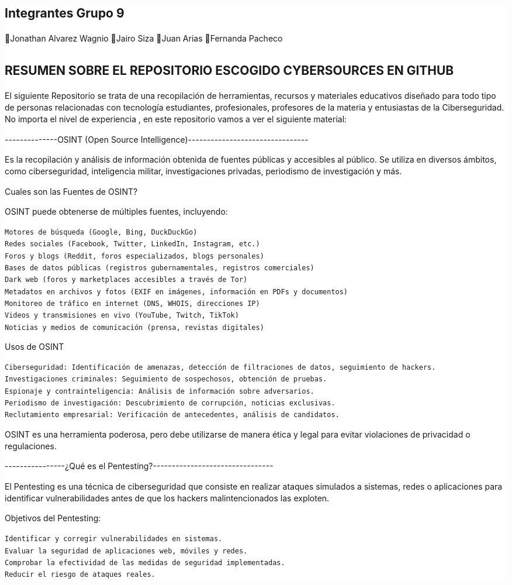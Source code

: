 ## Integrantes Grupo 9
🔹Jonathan Alvarez Wagnio
🔹Jairo Siza
🔹Juan Arias
🔹Fernanda Pacheco

## RESUMEN SOBRE EL REPOSITORIO ESCOGIDO CYBERSOURCES EN GITHUB

El siguiente Repositorio se trata de una recopilación de herramientas, recursos y materiales educativos diseñado para todo tipo de personas relacionadas con tecnología
estudiantes, profesionales, profesores de la materia y entusiastas de la Ciberseguridad. No importa el nivel de experiencia , en este repositorio vamos a ver el siguiente material:

--------------OSINT (Open Source Intelligence)--------------------------------

Es la recopilación y análisis de información obtenida de fuentes públicas y accesibles al público. Se utiliza en diversos ámbitos, como ciberseguridad, inteligencia militar, investigaciones privadas, periodismo de investigación y más.

Cuales son las Fuentes de OSINT?

OSINT puede obtenerse de múltiples fuentes, incluyendo:

    Motores de búsqueda (Google, Bing, DuckDuckGo)
    Redes sociales (Facebook, Twitter, LinkedIn, Instagram, etc.)
    Foros y blogs (Reddit, foros especializados, blogs personales)
    Bases de datos públicas (registros gubernamentales, registros comerciales)
    Dark web (foros y marketplaces accesibles a través de Tor)
    Metadatos en archivos y fotos (EXIF en imágenes, información en PDFs y documentos)
    Monitoreo de tráfico en internet (DNS, WHOIS, direcciones IP)
    Videos y transmisiones en vivo (YouTube, Twitch, TikTok)
    Noticias y medios de comunicación (prensa, revistas digitales)

Usos de OSINT

    Ciberseguridad: Identificación de amenazas, detección de filtraciones de datos, seguimiento de hackers.
    Investigaciones criminales: Seguimiento de sospechosos, obtención de pruebas.
    Espionaje y contrainteligencia: Análisis de información sobre adversarios.
    Periodismo de investigación: Descubrimiento de corrupción, noticias exclusivas.
    Reclutamiento empresarial: Verificación de antecedentes, análisis de candidatos.

OSINT es una herramienta poderosa, pero debe utilizarse de manera ética y legal para evitar violaciones de privacidad o regulaciones.


----------------¿Qué es el Pentesting?--------------------------------

El Pentesting es una técnica de ciberseguridad que consiste en realizar ataques simulados a sistemas, redes o aplicaciones para identificar vulnerabilidades antes de que los hackers malintencionados las exploten.

Objetivos del Pentesting:

    Identificar y corregir vulnerabilidades en sistemas.
    Evaluar la seguridad de aplicaciones web, móviles y redes.
    Comprobar la efectividad de las medidas de seguridad implementadas.
    Reducir el riesgo de ataques reales.
